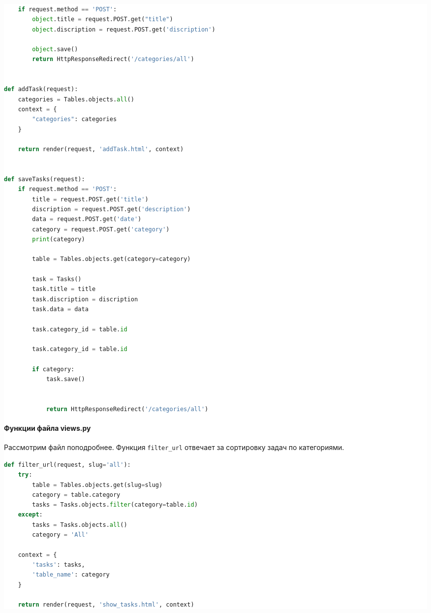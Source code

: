 ```python 
    if request.method == 'POST':
        object.title = request.POST.get("title")
        object.discription = request.POST.get('discription')

        object.save()
        return HttpResponseRedirect('/categories/all')


def addTask(request):
    categories = Tables.objects.all()
    context = {
        "categories": categories
    }

    return render(request, 'addTask.html', context)


def saveTasks(request):
    if request.method == 'POST':
        title = request.POST.get('title')
        discription = request.POST.get('description')
        data = request.POST.get('date')
        category = request.POST.get('category')
        print(category)

        table = Tables.objects.get(category=category)

        task = Tasks()
        task.title = title
        task.discription = discription
        task.data = data

        task.category_id = table.id

        task.category_id = table.id

        if category:
            task.save()


            return HttpResponseRedirect('/categories/all')
````


#### Функции файла views.py

Рассмотрим файл поподробнее. Функция `filter_url`  отвечает за сортировку задач по категориями. 

```python
def filter_url(request, slug='all'):
    try:
        table = Tables.objects.get(slug=slug)
        category = table.category
        tasks = Tasks.objects.filter(category=table.id)
    except:
        tasks = Tasks.objects.all()
        category = 'All'

    context = {
        'tasks': tasks,
        'table_name': category
    }

    return render(request, 'show_tasks.html', context)
````